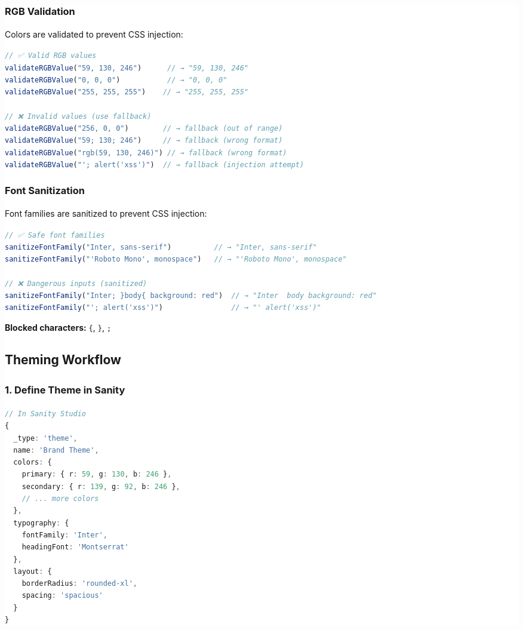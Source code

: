 ### RGB Validation

Colors are validated to prevent CSS injection:

```typescript
// ✅ Valid RGB values
validateRGBValue("59, 130, 246")      // → "59, 130, 246"
validateRGBValue("0, 0, 0")           // → "0, 0, 0"
validateRGBValue("255, 255, 255")    // → "255, 255, 255"

// ❌ Invalid values (use fallback)
validateRGBValue("256, 0, 0")        // → fallback (out of range)
validateRGBValue("59; 130; 246")     // → fallback (wrong format)
validateRGBValue("rgb(59, 130, 246)") // → fallback (wrong format)
validateRGBValue("'; alert('xss')")  // → fallback (injection attempt)
```

### Font Sanitization

Font families are sanitized to prevent CSS injection:

```typescript
// ✅ Safe font families
sanitizeFontFamily("Inter, sans-serif")          // → "Inter, sans-serif"
sanitizeFontFamily("'Roboto Mono', monospace")   // → "'Roboto Mono', monospace"

// ❌ Dangerous inputs (sanitized)
sanitizeFontFamily("Inter; }body{ background: red")  // → "Inter  body background: red"
sanitizeFontFamily("'; alert('xss')")                // → "' alert('xss')"
```

**Blocked characters:** `{`, `}`, `;`

## Theming Workflow

### 1. Define Theme in Sanity

```typescript
// In Sanity Studio
{
  _type: 'theme',
  name: 'Brand Theme',
  colors: {
    primary: { r: 59, g: 130, b: 246 },
    secondary: { r: 139, g: 92, b: 246 },
    // ... more colors
  },
  typography: {
    fontFamily: 'Inter',
    headingFont: 'Montserrat'
  },
  layout: {
    borderRadius: 'rounded-xl',
    spacing: 'spacious'
  }
}
```

